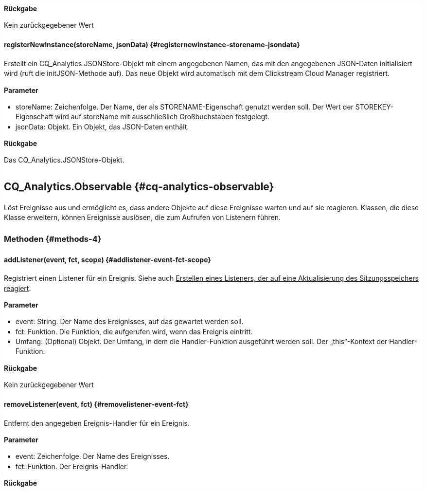 **Rückgabe**

Kein zurückgegebener Wert

#### registerNewInstance(storeName, jsonData)  {#registernewinstance-storename-jsondata}

Erstellt ein CQ_Analytics.JSONStore-Objekt mit einem angegebenen Namen, das mit den angegebenen JSON-Daten initialisiert wird (ruft die initJSON-Methode auf). Das neue Objekt wird automatisch mit dem Clickstream Cloud Manager registriert.

**Parameter**

* storeName: Zeichenfolge. Der Name, der als STORENAME-Eigenschaft genutzt werden soll. Der Wert der STOREKEY-Eigenschaft wird auf storeName mit ausschließlich Großbuchstaben festgelegt.
* jsonData: Objekt. Ein Objekt, das JSON-Daten enthält.

**Rückgabe**

Das CQ_Analytics.JSONStore-Objekt.

## CQ_Analytics.Observable  {#cq-analytics-observable}

Löst Ereignisse aus und ermöglicht es, dass andere Objekte auf diese Ereignisse warten und auf sie reagieren. Klassen, die diese Klasse erweitern, können Ereignisse auslösen, die zum Aufrufen von Listenern führen.

### Methoden  {#methods-4}

#### addListener(event, fct, scope) {#addlistener-event-fct-scope}

Registriert einen Listener für ein Ereignis. Siehe auch [Erstellen eines Listeners, der auf eine Aktualisierung des Sitzungsspeichers reagiert](/help/sites-developing/client-context.md#creating-a-listener-to-react-to-a-session-store-update).

**Parameter**

* event: String. Der Name des Ereignisses, auf das gewartet werden soll.
* fct: Funktion. Die Funktion, die aufgerufen wird, wenn das Ereignis eintritt.
* Umfang: (Optional) Objekt. Der Umfang, in dem die Handler-Funktion ausgeführt werden soll. Der „this“-Kontext der Handler-Funktion.

**Rückgabe**

Kein zurückgegebener Wert

#### removeListener(event, fct)  {#removelistener-event-fct}

Entfernt den angegeben Ereignis-Handler für ein Ereignis.

**Parameter**

* event: Zeichenfolge. Der Name des Ereignisses.
* fct: Funktion. Der Ereignis-Handler.

**Rückgabe**
